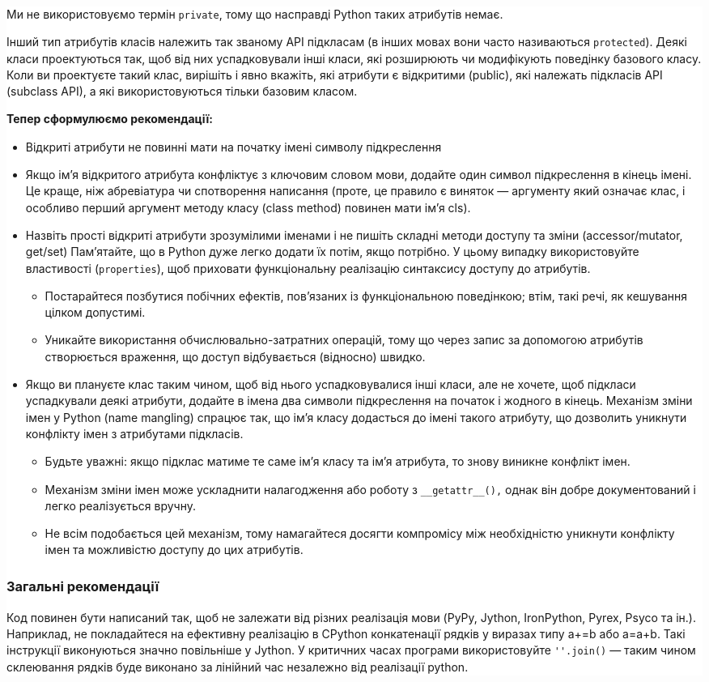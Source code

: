 Ми не використовуємо термін `private`, тому що насправді Python таких
атрибутів немає.

Інший тип атрибутів класів належить так званому API підкласам (в інших
мовах вони часто називаються `protected`). Деякі класи проектуються так,
щоб від них успадковували інші класи, які розширюють чи модифікують
поведінку базового класу. Коли ви проектуєте такий клас, вирішіть і явно
вкажіть, які атрибути є відкритими (public), які належать підкласів API
(subclass API), а які використовуються тільки базовим класом.

**Тепер сформулюємо рекомендації:**

- Відкриті атрибути не повинні мати на початку імені символу
  підкреслення

- Якщо ім’я відкритого атрибута конфліктує з ключовим словом мови,
  додайте один символ підкреслення в кінець імені. Це краще, ніж
  абревіатура чи спотворення написання (проте, це правило є виняток —
  аргументу який означає клас, і особливо перший аргумент методу класу
  (class method) повинен мати ім’я cls).

- Назвіть прості відкриті атрибути зрозумілими іменами і не пишіть
  складні методи доступу та зміни (accessor/mutator, get/set)
  Пам’ятайте, що в Python дуже легко додати їх потім, якщо потрібно. У
  цьому випадку використовуйте властивості (`properties`), щоб приховати
  функціональну реалізацію синтаксису доступу до атрибутів.

  - Постарайтеся позбутися побічних ефектів, пов’язаних із
    функціональною поведінкою; втім, такі речі, як кешування цілком
    допустимі.

  - Уникайте використання обчислювально-затратних операцій, тому що
    через запис за допомогою атрибутів створюється враження, що доступ
    відбувається (відносно) швидко.

- Якщо ви плануєте клас таким чином, щоб від нього успадковувалися інші
  класи, але не хочете, щоб підкласи успадкували деякі атрибути, додайте
  в імена два символи підкреслення на початок і жодного в кінець.
  Механізм зміни імен у Python (name mangling) спрацює так, що ім’я
  класу додасться до імені такого атрибуту, що дозволить уникнути
  конфлікту імен з атрибутами підкласів.

  - Будьте уважні: якщо підклас матиме те саме ім’я класу та ім’я
    атрибута, то знову виникне конфлікт імен.

  - Механізм зміни імен може ускладнити налагодження або роботу з
    `__getattr__(),` однак він добре документований і легко реалізується
    вручну.

  - Не всім подобається цей механізм, тому намагайтеся досягти
    компромісу між необхідністю уникнути конфлікту імен та можливістю
    доступу до цих атрибутів.

### Загальні рекомендації

Код повинен бути написаний так, щоб не залежати від різних реалізація
мови (PyPy, Jython, IronPython, Pyrex, Psyco та ін.). Наприклад, не
покладайтеся на ефективну реалізацію в CPython конкатенації рядків у
виразах типу a+=b або a=a+b. Такі інструкції виконуються значно
повільніше у Jython. У критичних часах програми використовуйте
`''.join()` — таким чином склеювання рядків буде виконано за лінійний
час незалежно від реалізації python.
